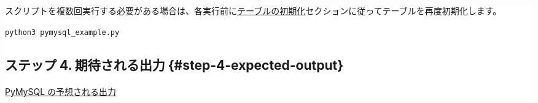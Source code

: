 スクリプトを複数回実行する必要がある場合は、各実行前に[<a href="#step-31-initialize-table">テーブルの初期化</a>](#step-31-initialize-table)セクションに従ってテーブルを再度初期化します。

```bash
python3 pymysql_example.py
```

## ステップ 4. 期待される出力 {#step-4-expected-output}

[<a href="https://github.com/pingcap-inc/tidb-example-python/blob/main/Expected-Output.md#PyMySQL">PyMySQL の予想される出力</a>](https://github.com/pingcap-inc/tidb-example-python/blob/main/Expected-Output.md#PyMySQL)
